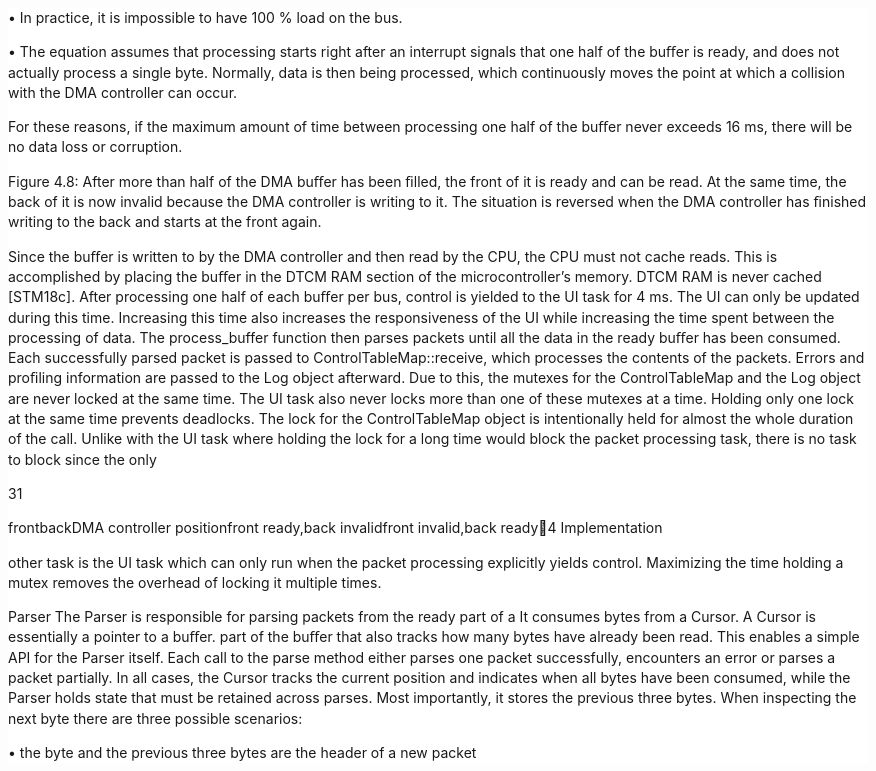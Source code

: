 • In practice, it is impossible to have 100 % load on the bus.

• The equation assumes that processing starts right after an interrupt signals
that one half of the buﬀer is ready, and does not actually process a single
byte. Normally, data is then being processed, which continuously moves the
point at which a collision with the DMA controller can occur.

For these reasons, if the maximum amount of time between processing one half of
the buﬀer never exceeds 16 ms, there will be no data loss or corruption.

Figure 4.8: After more than half of the DMA buﬀer has been ﬁlled, the front of
it is ready and can be read. At the same time, the back of it is now
invalid because the DMA controller is writing to it. The situation is
reversed when the DMA controller has ﬁnished writing to the back and
starts at the front again.

Since the buﬀer is written to by the DMA controller and then read by the CPU,
the CPU must not cache reads. This is accomplished by placing the buﬀer in
the DTCM RAM section of the microcontroller’s memory. DTCM RAM is never
cached [STM18c].
After processing one half of each buﬀer per bus, control is yielded to the UI task
for 4 ms. The UI can only be updated during this time. Increasing this time also
increases the responsiveness of the UI while increasing the time spent between the
processing of data.
The process_buffer function then parses packets until all the data in the
ready buﬀer has been consumed. Each successfully parsed packet is passed to
ControlTableMap::receive, which processes the contents of the packets. Errors and
proﬁling information are passed to the Log object afterward.
Due to this, the mutexes for the ControlTableMap and the Log object are never
locked at the same time. The UI task also never locks more than one of these
mutexes at a time. Holding only one lock at the same time prevents deadlocks.
The lock for the ControlTableMap object is intentionally held for almost the whole
duration of the call. Unlike with the UI task where holding the lock for a long time
would block the packet processing task, there is no task to block since the only

31

frontbackDMA controller positionfront ready,back invalidfront invalid,back ready4 Implementation

other task is the UI task which can only run when the packet processing explicitly
yields control. Maximizing the time holding a mutex removes the overhead of
locking it multiple times.

Parser The Parser is responsible for parsing packets from the ready part of a
It consumes bytes from a Cursor. A Cursor is essentially a pointer to a
buﬀer.
part of the buﬀer that also tracks how many bytes have already been read. This
enables a simple API for the Parser itself. Each call to the parse method either
parses one packet successfully, encounters an error or parses a packet partially. In
all cases, the Cursor tracks the current position and indicates when all bytes have
been consumed, while the Parser holds state that must be retained across parses.
Most importantly, it stores the previous three bytes. When inspecting the next
byte there are three possible scenarios:

• the byte and the previous three bytes are the header of a new packet
